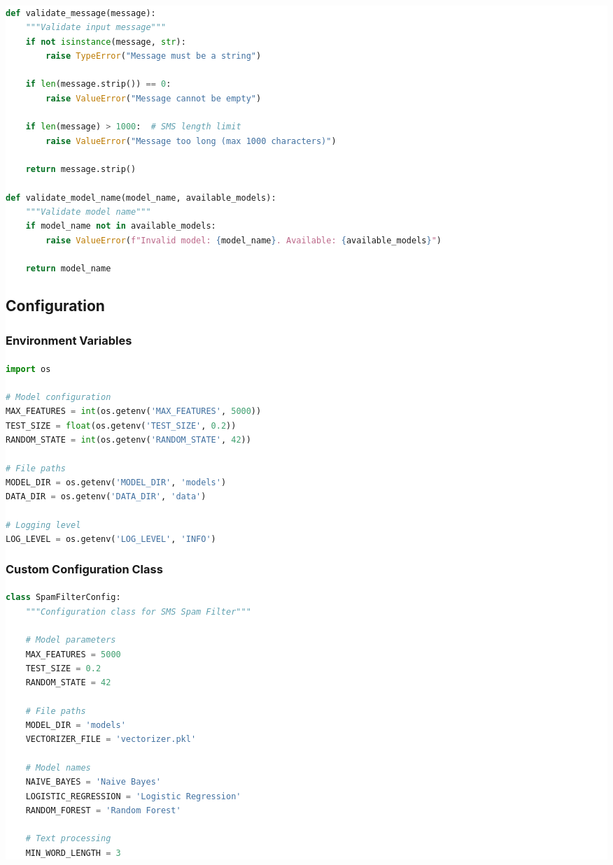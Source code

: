 ```python
def validate_message(message):
    """Validate input message"""
    if not isinstance(message, str):
        raise TypeError("Message must be a string")
    
    if len(message.strip()) == 0:
        raise ValueError("Message cannot be empty")
    
    if len(message) > 1000:  # SMS length limit
        raise ValueError("Message too long (max 1000 characters)")
    
    return message.strip()

def validate_model_name(model_name, available_models):
    """Validate model name"""
    if model_name not in available_models:
        raise ValueError(f"Invalid model: {model_name}. Available: {available_models}")
    
    return model_name
```

## Configuration

### Environment Variables

```python
import os

# Model configuration
MAX_FEATURES = int(os.getenv('MAX_FEATURES', 5000))
TEST_SIZE = float(os.getenv('TEST_SIZE', 0.2))
RANDOM_STATE = int(os.getenv('RANDOM_STATE', 42))

# File paths
MODEL_DIR = os.getenv('MODEL_DIR', 'models')
DATA_DIR = os.getenv('DATA_DIR', 'data')

# Logging level
LOG_LEVEL = os.getenv('LOG_LEVEL', 'INFO')
```

### Custom Configuration Class

```python
class SpamFilterConfig:
    """Configuration class for SMS Spam Filter"""
    
    # Model parameters
    MAX_FEATURES = 5000
    TEST_SIZE = 0.2
    RANDOM_STATE = 42
    
    # File paths
    MODEL_DIR = 'models'
    VECTORIZER_FILE = 'vectorizer.pkl'
    
    # Model names
    NAIVE_BAYES = 'Naive Bayes'
    LOGISTIC_REGRESSION = 'Logistic Regression'
    RANDOM_FOREST = 'Random Forest'
    
    # Text processing
    MIN_WORD_LENGTH = 3
```